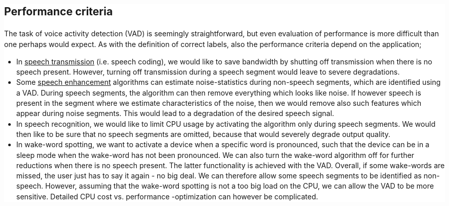 </div>

</div>

</div>

<div class="columnLayout two-equal" layout="two-equal">

<div class="cell normal" data-type="normal">

<div class="innerCell">

## Performance criteria

The task of voice activity detection (VAD) is seemingly straightforward,
but even evaluation of performance is more difficult than one perhaps
would expect. As with the definition of correct labels, also the
performance criteria depend on the application;

-   In [speech transmission](Transmission_storage_and_telecommunication)
    (i.e. speech coding), we would like to save bandwidth by shutting
    off transmission when there is no speech present. However, turning
    off transmission during a speech segment would leave to severe
    degradations.
-   Some [speech enhancement](Speech_enhancement) algorithms can
    estimate noise-statistics during non-speech segments, which are
    identified using a VAD. During speech segments, the algorithm can
    then remove everything which looks like noise. If however speech is
    present in the segment where we estimate characteristics of the
    noise, then we would remove also such features which appear during
    noise segments. This would lead to a degradation of the desired
    speech signal.
-   In speech recognition, we would like to limit CPU usage by
    activating the algorithm only during speech segments. We would then
    like to be sure that no speech segments are omitted, because that
    would severely degrade output quality.
-   In wake-word spotting, we want to activate a device when a specific
    word is pronounced, such that the device can be in a sleep mode when
    the wake-word has not been pronounced. We can also turn the
    wake-word algorithm off for further reductions when there is no
    speech present. The latter functionality is achieved with the VAD.
    Overall, if some wake-words are missed, the user just has to say it
    again - no big deal. We can therefore allow some speech segments to
    be identified as non-speech. However, assuming that the wake-word
    spotting is not a too big load on the CPU, we can allow the VAD to
    be more sensitive. Detailed CPU cost vs. performance -optimization
    can however be complicated.

</div>

</div>

<div class="cell normal" data-type="normal">

<div class="innerCell">
